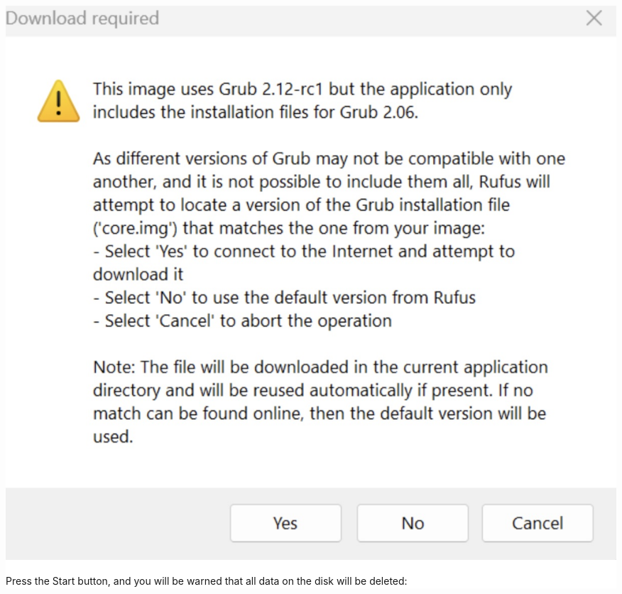 ![Rufus: grub download message](./img/image-20240510150623125.jpeg)

Press the Start button, and you will be warned that all data on the disk will be deleted:
